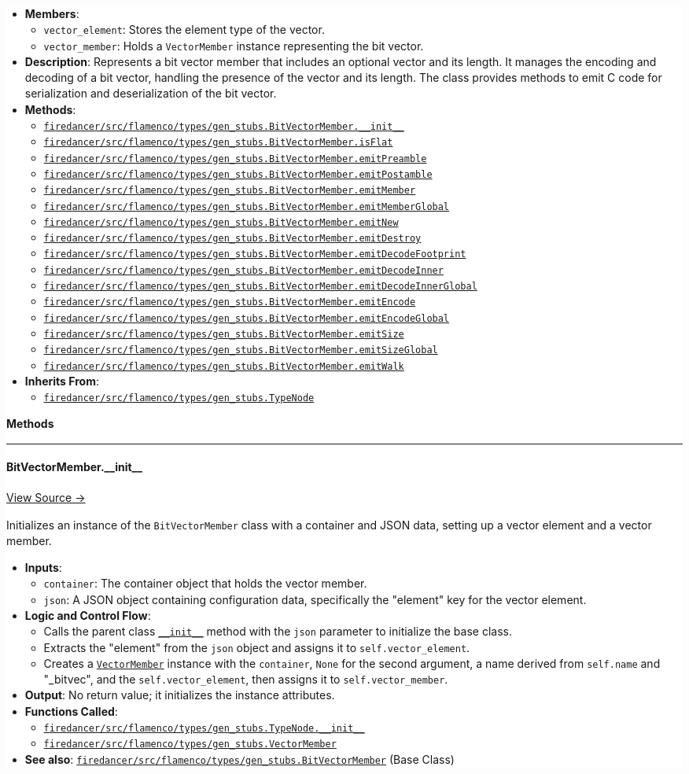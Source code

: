 - **Members**:
    - `vector_element`: Stores the element type of the vector.
    - `vector_member`: Holds a `VectorMember` instance representing the bit vector.
- **Description**: Represents a bit vector member that includes an optional vector and its length. It manages the encoding and decoding of a bit vector, handling the presence of the vector and its length. The class provides methods to emit C code for serialization and deserialization of the bit vector.
- **Methods**:
    - [`firedancer/src/flamenco/types/gen_stubs.BitVectorMember.__init__`](<#bitvectormember__init__>)
    - [`firedancer/src/flamenco/types/gen_stubs.BitVectorMember.isFlat`](<#bitvectormemberisflat>)
    - [`firedancer/src/flamenco/types/gen_stubs.BitVectorMember.emitPreamble`](<#bitvectormemberemitpreamble>)
    - [`firedancer/src/flamenco/types/gen_stubs.BitVectorMember.emitPostamble`](<#bitvectormemberemitpostamble>)
    - [`firedancer/src/flamenco/types/gen_stubs.BitVectorMember.emitMember`](<#bitvectormemberemitmember>)
    - [`firedancer/src/flamenco/types/gen_stubs.BitVectorMember.emitMemberGlobal`](<#bitvectormemberemitmemberglobal>)
    - [`firedancer/src/flamenco/types/gen_stubs.BitVectorMember.emitNew`](<#bitvectormemberemitnew>)
    - [`firedancer/src/flamenco/types/gen_stubs.BitVectorMember.emitDestroy`](<#bitvectormemberemitdestroy>)
    - [`firedancer/src/flamenco/types/gen_stubs.BitVectorMember.emitDecodeFootprint`](<#bitvectormemberemitdecodefootprint>)
    - [`firedancer/src/flamenco/types/gen_stubs.BitVectorMember.emitDecodeInner`](<#bitvectormemberemitdecodeinner>)
    - [`firedancer/src/flamenco/types/gen_stubs.BitVectorMember.emitDecodeInnerGlobal`](<#bitvectormemberemitdecodeinnerglobal>)
    - [`firedancer/src/flamenco/types/gen_stubs.BitVectorMember.emitEncode`](<#bitvectormemberemitencode>)
    - [`firedancer/src/flamenco/types/gen_stubs.BitVectorMember.emitEncodeGlobal`](<#bitvectormemberemitencodeglobal>)
    - [`firedancer/src/flamenco/types/gen_stubs.BitVectorMember.emitSize`](<#bitvectormemberemitsize>)
    - [`firedancer/src/flamenco/types/gen_stubs.BitVectorMember.emitSizeGlobal`](<#bitvectormemberemitsizeglobal>)
    - [`firedancer/src/flamenco/types/gen_stubs.BitVectorMember.emitWalk`](<#bitvectormemberemitwalk>)
- **Inherits From**:
    - [`firedancer/src/flamenco/types/gen_stubs.TypeNode`](<#typenode>)

**Methods**

---
#### BitVectorMember\.\_\_init\_\_
[View Source →](<../../../../../src/flamenco/types/gen_stubs.py#L882>)

Initializes an instance of the `BitVectorMember` class with a container and JSON data, setting up a vector element and a vector member.
- **Inputs**:
    - `container`: The container object that holds the vector member.
    - `json`: A JSON object containing configuration data, specifically the "element" key for the vector element.
- **Logic and Control Flow**:
    - Calls the parent class [`__init__`](<#typenode__init__>) method with the `json` parameter to initialize the base class.
    - Extracts the "element" from the `json` object and assigns it to `self.vector_element`.
    - Creates a [`VectorMember`](<#vectormember>) instance with the `container`, `None` for the second argument, a name derived from `self.name` and "_bitvec", and the `self.vector_element`, then assigns it to `self.vector_member`.
- **Output**: No return value; it initializes the instance attributes.
- **Functions Called**:
    - [`firedancer/src/flamenco/types/gen_stubs.TypeNode.__init__`](<#typenode__init__>)
    - [`firedancer/src/flamenco/types/gen_stubs.VectorMember`](<#vectormember>)
- **See also**: [`firedancer/src/flamenco/types/gen_stubs.BitVectorMember`](<#bitvectormember>)  (Base Class)

